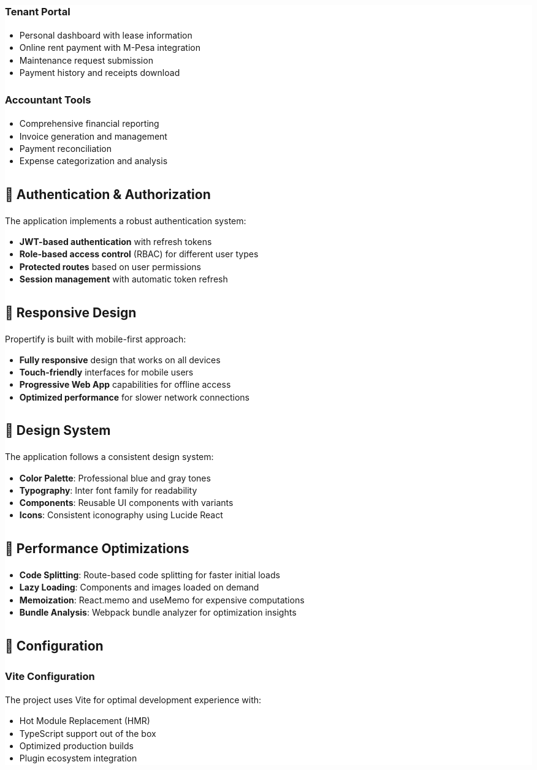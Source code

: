 ### **Tenant Portal**
- Personal dashboard with lease information
- Online rent payment with M-Pesa integration
- Maintenance request submission
- Payment history and receipts download

### **Accountant Tools**
- Comprehensive financial reporting
- Invoice generation and management
- Payment reconciliation
- Expense categorization and analysis

## 🔐 Authentication & Authorization

The application implements a robust authentication system:
- **JWT-based authentication** with refresh tokens
- **Role-based access control** (RBAC) for different user types
- **Protected routes** based on user permissions
- **Session management** with automatic token refresh

## 📱 Responsive Design

Propertify is built with mobile-first approach:
- **Fully responsive** design that works on all devices
- **Touch-friendly** interfaces for mobile users
- **Progressive Web App** capabilities for offline access
- **Optimized performance** for slower network connections

## 🎨 Design System

The application follows a consistent design system:
- **Color Palette**: Professional blue and gray tones
- **Typography**: Inter font family for readability
- **Components**: Reusable UI components with variants
- **Icons**: Consistent iconography using Lucide React

## 🚀 Performance Optimizations

- **Code Splitting**: Route-based code splitting for faster initial loads
- **Lazy Loading**: Components and images loaded on demand
- **Memoization**: React.memo and useMemo for expensive computations
- **Bundle Analysis**: Webpack bundle analyzer for optimization insights

## 🔧 Configuration

### **Vite Configuration**
The project uses Vite for optimal development experience with:
- Hot Module Replacement (HMR)
- TypeScript support out of the box
- Optimized production builds
- Plugin ecosystem integration
